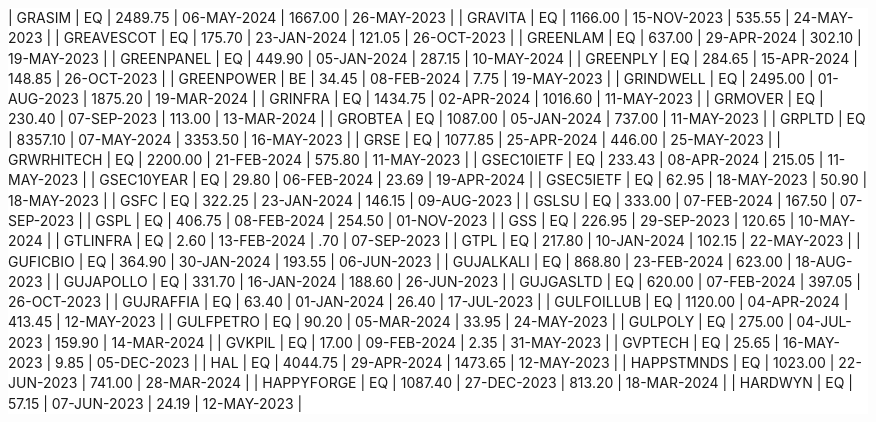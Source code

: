 | GRASIM | EQ | 2489.75 | 06-MAY-2024 | 1667.00 | 26-MAY-2023 |
| GRAVITA | EQ | 1166.00 | 15-NOV-2023 | 535.55 | 24-MAY-2023 |
| GREAVESCOT | EQ | 175.70 | 23-JAN-2024 | 121.05 | 26-OCT-2023 |
| GREENLAM | EQ | 637.00 | 29-APR-2024 | 302.10 | 19-MAY-2023 |
| GREENPANEL | EQ | 449.90 | 05-JAN-2024 | 287.15 | 10-MAY-2024 |
| GREENPLY | EQ | 284.65 | 15-APR-2024 | 148.85 | 26-OCT-2023 |
| GREENPOWER | BE | 34.45 | 08-FEB-2024 | 7.75 | 19-MAY-2023 |
| GRINDWELL | EQ | 2495.00 | 01-AUG-2023 | 1875.20 | 19-MAR-2024 |
| GRINFRA | EQ | 1434.75 | 02-APR-2024 | 1016.60 | 11-MAY-2023 |
| GRMOVER | EQ | 230.40 | 07-SEP-2023 | 113.00 | 13-MAR-2024 |
| GROBTEA | EQ | 1087.00 | 05-JAN-2024 | 737.00 | 11-MAY-2023 |
| GRPLTD | EQ | 8357.10 | 07-MAY-2024 | 3353.50 | 16-MAY-2023 |
| GRSE | EQ | 1077.85 | 25-APR-2024 | 446.00 | 25-MAY-2023 |
| GRWRHITECH | EQ | 2200.00 | 21-FEB-2024 | 575.80 | 11-MAY-2023 |
| GSEC10IETF | EQ | 233.43 | 08-APR-2024 | 215.05 | 11-MAY-2023 |
| GSEC10YEAR | EQ | 29.80 | 06-FEB-2024 | 23.69 | 19-APR-2024 |
| GSEC5IETF | EQ | 62.95 | 18-MAY-2023 | 50.90 | 18-MAY-2023 |
| GSFC | EQ | 322.25 | 23-JAN-2024 | 146.15 | 09-AUG-2023 |
| GSLSU | EQ | 333.00 | 07-FEB-2024 | 167.50 | 07-SEP-2023 |
| GSPL | EQ | 406.75 | 08-FEB-2024 | 254.50 | 01-NOV-2023 |
| GSS | EQ | 226.95 | 29-SEP-2023 | 120.65 | 10-MAY-2024 |
| GTLINFRA | EQ | 2.60 | 13-FEB-2024 | .70 | 07-SEP-2023 |
| GTPL | EQ | 217.80 | 10-JAN-2024 | 102.15 | 22-MAY-2023 |
| GUFICBIO | EQ | 364.90 | 30-JAN-2024 | 193.55 | 06-JUN-2023 |
| GUJALKALI | EQ | 868.80 | 23-FEB-2024 | 623.00 | 18-AUG-2023 |
| GUJAPOLLO | EQ | 331.70 | 16-JAN-2024 | 188.60 | 26-JUN-2023 |
| GUJGASLTD | EQ | 620.00 | 07-FEB-2024 | 397.05 | 26-OCT-2023 |
| GUJRAFFIA | EQ | 63.40 | 01-JAN-2024 | 26.40 | 17-JUL-2023 |
| GULFOILLUB | EQ | 1120.00 | 04-APR-2024 | 413.45 | 12-MAY-2023 |
| GULFPETRO | EQ | 90.20 | 05-MAR-2024 | 33.95 | 24-MAY-2023 |
| GULPOLY | EQ | 275.00 | 04-JUL-2023 | 159.90 | 14-MAR-2024 |
| GVKPIL | EQ | 17.00 | 09-FEB-2024 | 2.35 | 31-MAY-2023 |
| GVPTECH | EQ | 25.65 | 16-MAY-2023 | 9.85 | 05-DEC-2023 |
| HAL | EQ | 4044.75 | 29-APR-2024 | 1473.65 | 12-MAY-2023 |
| HAPPSTMNDS | EQ | 1023.00 | 22-JUN-2023 | 741.00 | 28-MAR-2024 |
| HAPPYFORGE | EQ | 1087.40 | 27-DEC-2023 | 813.20 | 18-MAR-2024 |
| HARDWYN | EQ | 57.15 | 07-JUN-2023 | 24.19 | 12-MAY-2023 |